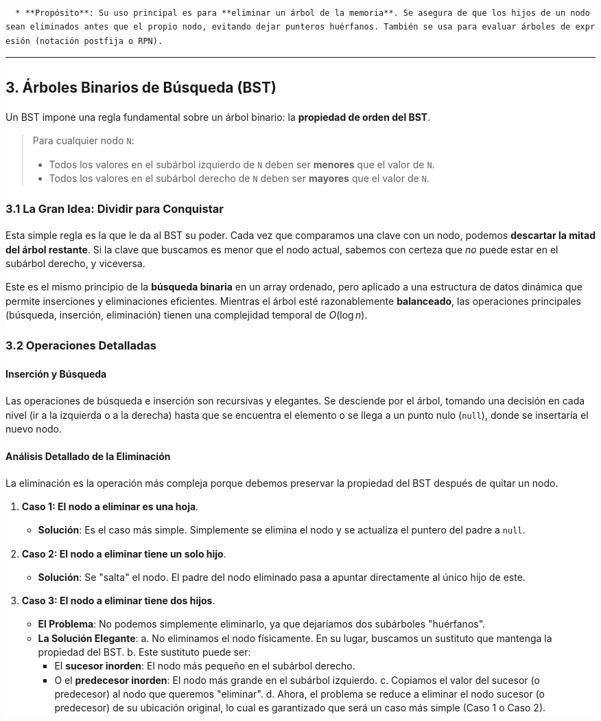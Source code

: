       * **Propósito**: Su uso principal es para **eliminar un árbol de la memoria**. Se asegura de que los hijos de un nodo sean eliminados antes que el propio nodo, evitando dejar punteros huérfanos. También se usa para evaluar árboles de expresión (notación postfija o RPN).

-----

## 3. Árboles Binarios de Búsqueda (BST)

Un BST impone una regla fundamental sobre un árbol binario: la **propiedad de orden del BST**.

> Para cualquier nodo `N`:
>
>   * Todos los valores en el subárbol izquierdo de `N` deben ser **menores** que el valor de `N`.
>   * Todos los valores en el subárbol derecho de `N` deben ser **mayores** que el valor de `N`.

### 3.1 La Gran Idea: Dividir para Conquistar

Esta simple regla es la que le da al BST su poder. Cada vez que comparamos una clave con un nodo, podemos **descartar la mitad del árbol restante**. Si la clave que buscamos es menor que el nodo actual, sabemos con certeza que *no* puede estar en el subárbol derecho, y viceversa.

Este es el mismo principio de la **búsqueda binaria** en un array ordenado, pero aplicado a una estructura de datos dinámica que permite inserciones y eliminaciones eficientes. Mientras el árbol esté razonablemente **balanceado**, las operaciones principales (búsqueda, inserción, eliminación) tienen una complejidad temporal de $O(\log n)$.

### 3.2 Operaciones Detalladas

#### Inserción y Búsqueda

Las operaciones de búsqueda e inserción son recursivas y elegantes. Se desciende por el árbol, tomando una decisión en cada nivel (ir a la izquierda o a la derecha) hasta que se encuentra el elemento o se llega a un punto nulo (`null`), donde se insertaría el nuevo nodo.

#### Análisis Detallado de la Eliminación

La eliminación es la operación más compleja porque debemos preservar la propiedad del BST después de quitar un nodo.

1.  **Caso 1: El nodo a eliminar es una hoja**.

      * **Solución**: Es el caso más simple. Simplemente se elimina el nodo y se actualiza el puntero del padre a `null`.

2.  **Caso 2: El nodo a eliminar tiene un solo hijo**.

      * **Solución**: Se "salta" el nodo. El padre del nodo eliminado pasa a apuntar directamente al único hijo de este.

3.  **Caso 3: El nodo a eliminar tiene dos hijos**.

      * **El Problema**: No podemos simplemente eliminarlo, ya que dejaríamos dos subárboles "huérfanos".
      * **La Solución Elegante**:
        a.  No eliminamos el nodo físicamente. En su lugar, buscamos un sustituto que mantenga la propiedad del BST.
        b.  Este sustituto puede ser:
        * El **sucesor inorden**: El nodo más pequeño en el subárbol derecho.
        * O el **predecesor inorden**: El nodo más grande en el subárbol izquierdo.
        c.  Copiamos el valor del sucesor (o predecesor) al nodo que queremos "eliminar".
        d.  Ahora, el problema se reduce a eliminar el nodo sucesor (o predecesor) de su ubicación original, lo cual es garantizado que será un caso más simple (Caso 1 o Caso 2).
